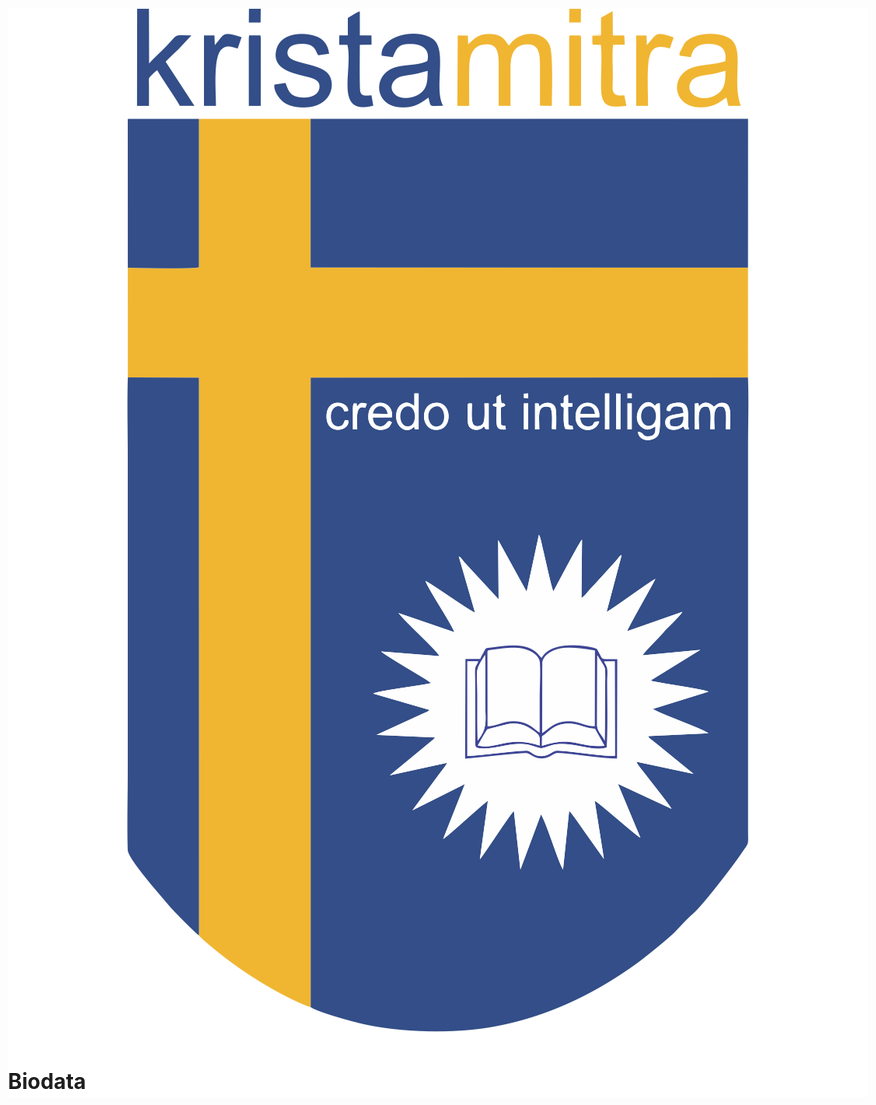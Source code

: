 <p align="center"><img src="/Image/Logo-Krismit-Transparan.png" alt="Logo Krismit"></p>
<h2 style="text-align: left;">Biodata</h2>
<div class="body-bg"></div>
<div class="container">